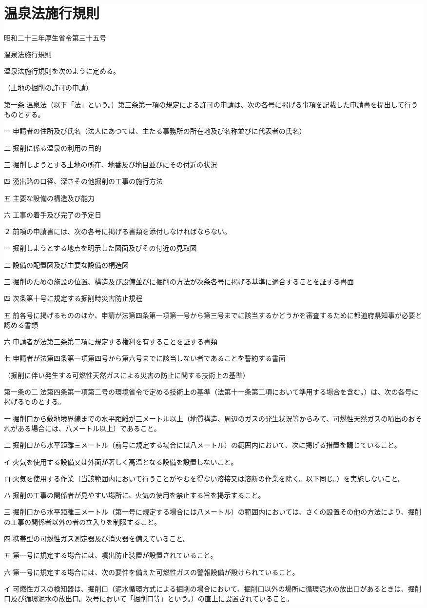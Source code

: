 # 温泉法施行規則

昭和二十三年厚生省令第三十五号

温泉法施行規則

温泉法施行規則を次のように定める。

（土地の掘削の許可の申請）

第一条 温泉法（以下「法」という。）第三条第一項の規定による許可の申請は、次の各号に掲げる事項を記載した申請書を提出して行うものとする。

一 申請者の住所及び氏名（法人にあつては、主たる事務所の所在地及び名称並びに代表者の氏名）

二 掘削に係る温泉の利用の目的

三 掘削しようとする土地の所在、地番及び地目並びにその付近の状況

四 湧出路の口径、深さその他掘削の工事の施行方法

五 主要な設備の構造及び能力

六 工事の着手及び完了の予定日

２ 前項の申請書には、次の各号に掲げる書類を添付しなければならない。

一 掘削しようとする地点を明示した図面及びその付近の見取図

二 設備の配置図及び主要な設備の構造図

三 掘削のための施設の位置、構造及び設備並びに掘削の方法が次条各号に掲げる基準に適合することを証する書面

四 次条第十号に規定する掘削時災害防止規程

五 前各号に掲げるもののほか、申請が法第四条第一項第一号から第三号までに該当するかどうかを審査するために都道府県知事が必要と認める書類

六 申請者が法第三条第二項に規定する権利を有することを証する書類

七 申請者が法第四条第一項第四号から第六号までに該当しない者であることを誓約する書面

（掘削に伴い発生する可燃性天然ガスによる災害の防止に関する技術上の基準）

第一条の二 法第四条第一項第二号の環境省令で定める技術上の基準（法第十一条第二項において準用する場合を含む。）は、次の各号に掲げるものとする。

一 掘削口から敷地境界線までの水平距離が三メートル以上（地質構造、周辺のガスの発生状況等からみて、可燃性天然ガスの噴出のおそれがある場合には、八メートル以上）であること。

二 掘削口から水平距離三メートル（前号に規定する場合には八メートル）の範囲内において、次に掲げる措置を講じていること。

イ 火気を使用する設備又は外面が著しく高温となる設備を設置しないこと。

ロ 火気を使用する作業（当該範囲内において行うことがやむを得ない溶接又は溶断の作業を除く。以下同じ。）を実施しないこと。

ハ 掘削の工事の関係者が見やすい場所に、火気の使用を禁止する旨を掲示すること。

三 掘削口から水平距離三メートル（第一号に規定する場合には八メートル）の範囲内においては、さくの設置その他の方法により、掘削の工事の関係者以外の者の立入りを制限すること。

四 携帯型の可燃性ガス測定器及び消火器を備えていること。

五 第一号に規定する場合には、噴出防止装置が設置されていること。

六 第一号に規定する場合には、次の要件を備えた可燃性ガスの警報設備が設けられていること。

イ 可燃性ガスの検知器は、掘削口（泥水循環方式による掘削の場合において、掘削口以外の場所に循環泥水の放出口があるときは、掘削口及び循環泥水の放出口。次号において「掘削口等」という。）の直上に設置されていること。
